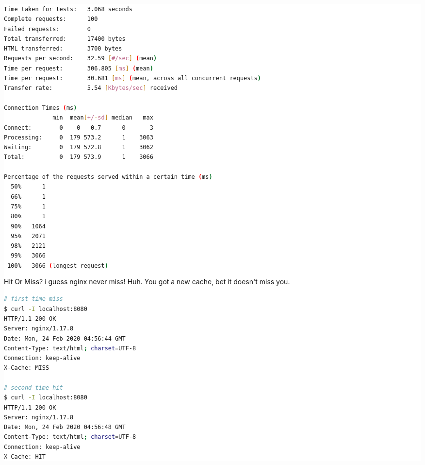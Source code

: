 ```bash
Time taken for tests:   3.068 seconds
Complete requests:      100
Failed requests:        0
Total transferred:      17400 bytes
HTML transferred:       3700 bytes
Requests per second:    32.59 [#/sec] (mean)
Time per request:       306.805 [ms] (mean)
Time per request:       30.681 [ms] (mean, across all concurrent requests)
Transfer rate:          5.54 [Kbytes/sec] received

Connection Times (ms)
              min  mean[+/-sd] median   max
Connect:        0    0   0.7      0       3
Processing:     0  179 573.2      1    3063
Waiting:        0  179 572.8      1    3062
Total:          0  179 573.9      1    3066

Percentage of the requests served within a certain time (ms)
  50%      1
  66%      1
  75%      1
  80%      1
  90%   1064
  95%   2071
  98%   2121
  99%   3066
 100%   3066 (longest request)
```

Hit Or Miss? i guess nginx never miss! Huh.
You got a new cache, bet it doesn't miss you.

```bash
# first time miss
$ curl -I localhost:8080
HTTP/1.1 200 OK
Server: nginx/1.17.8
Date: Mon, 24 Feb 2020 04:56:44 GMT
Content-Type: text/html; charset=UTF-8
Connection: keep-alive
X-Cache: MISS

# second time hit
$ curl -I localhost:8080
HTTP/1.1 200 OK
Server: nginx/1.17.8
Date: Mon, 24 Feb 2020 04:56:48 GMT
Content-Type: text/html; charset=UTF-8
Connection: keep-alive
X-Cache: HIT
```
